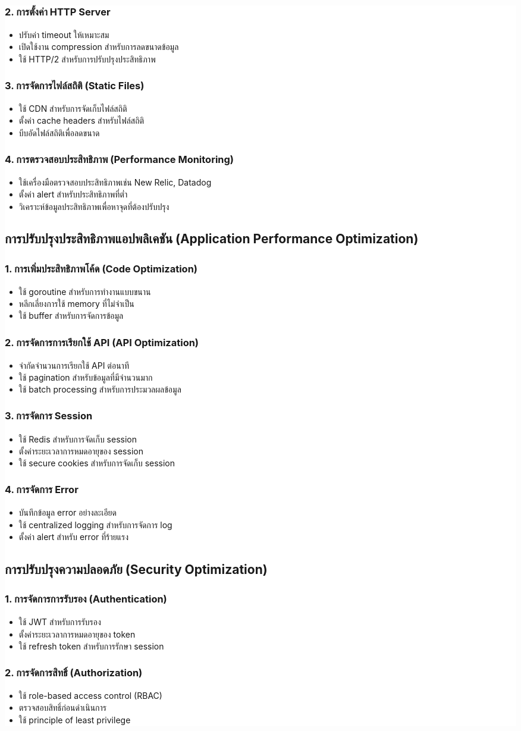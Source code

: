 ### 2. การตั้งค่า HTTP Server
- ปรับค่า timeout ให้เหมาะสม
- เปิดใช้งาน compression สำหรับการลดขนาดข้อมูล
- ใช้ HTTP/2 สำหรับการปรับปรุงประสิทธิภาพ

### 3. การจัดการไฟล์สถิติ (Static Files)
- ใช้ CDN สำหรับการจัดเก็บไฟล์สถิติ
- ตั้งค่า cache headers สำหรับไฟล์สถิติ
- บีบอัดไฟล์สถิติเพื่อลดขนาด

### 4. การตรวจสอบประสิทธิภาพ (Performance Monitoring)
- ใช้เครื่องมือตรวจสอบประสิทธิภาพเช่น New Relic, Datadog
- ตั้งค่า alert สำหรับประสิทธิภาพที่ต่ำ
- วิเคราะห์ข้อมูลประสิทธิภาพเพื่อหาจุดที่ต้องปรับปรุง

## การปรับปรุงประสิทธิภาพแอปพลิเคชัน (Application Performance Optimization)

### 1. การเพิ่มประสิทธิภาพโค้ด (Code Optimization)
- ใช้ goroutine สำหรับการทำงานแบบขนาน
- หลีกเลี่ยงการใช้ memory ที่ไม่จำเป็น
- ใช้ buffer สำหรับการจัดการข้อมูล

### 2. การจัดการการเรียกใช้ API (API Optimization)
- จำกัดจำนวนการเรียกใช้ API ต่อนาที
- ใช้ pagination สำหรับข้อมูลที่มีจำนวนมาก
- ใช้ batch processing สำหรับการประมวลผลข้อมูล

### 3. การจัดการ Session
- ใช้ Redis สำหรับการจัดเก็บ session
- ตั้งค่าระยะเวลาการหมดอายุของ session
- ใช้ secure cookies สำหรับการจัดเก็บ session

### 4. การจัดการ Error
- บันทึกข้อมูล error อย่างละเอียด
- ใช้ centralized logging สำหรับการจัดการ log
- ตั้งค่า alert สำหรับ error ที่ร้ายแรง

## การปรับปรุงความปลอดภัย (Security Optimization)

### 1. การจัดการการรับรอง (Authentication)
- ใช้ JWT สำหรับการรับรอง
- ตั้งค่าระยะเวลาการหมดอายุของ token
- ใช้ refresh token สำหรับการรักษา session

### 2. การจัดการสิทธิ์ (Authorization)
- ใช้ role-based access control (RBAC)
- ตรวจสอบสิทธิ์ก่อนดำเนินการ
- ใช้ principle of least privilege
